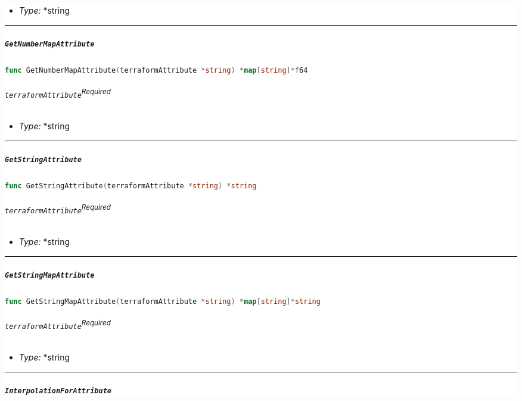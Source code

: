 - *Type:* *string

---

##### `GetNumberMapAttribute` <a name="GetNumberMapAttribute" id="@cdktf/provider-googleworkspace.dataGoogleworkspaceGroups.DataGoogleworkspaceGroups.getNumberMapAttribute"></a>

```go
func GetNumberMapAttribute(terraformAttribute *string) *map[string]*f64
```

###### `terraformAttribute`<sup>Required</sup> <a name="terraformAttribute" id="@cdktf/provider-googleworkspace.dataGoogleworkspaceGroups.DataGoogleworkspaceGroups.getNumberMapAttribute.parameter.terraformAttribute"></a>

- *Type:* *string

---

##### `GetStringAttribute` <a name="GetStringAttribute" id="@cdktf/provider-googleworkspace.dataGoogleworkspaceGroups.DataGoogleworkspaceGroups.getStringAttribute"></a>

```go
func GetStringAttribute(terraformAttribute *string) *string
```

###### `terraformAttribute`<sup>Required</sup> <a name="terraformAttribute" id="@cdktf/provider-googleworkspace.dataGoogleworkspaceGroups.DataGoogleworkspaceGroups.getStringAttribute.parameter.terraformAttribute"></a>

- *Type:* *string

---

##### `GetStringMapAttribute` <a name="GetStringMapAttribute" id="@cdktf/provider-googleworkspace.dataGoogleworkspaceGroups.DataGoogleworkspaceGroups.getStringMapAttribute"></a>

```go
func GetStringMapAttribute(terraformAttribute *string) *map[string]*string
```

###### `terraformAttribute`<sup>Required</sup> <a name="terraformAttribute" id="@cdktf/provider-googleworkspace.dataGoogleworkspaceGroups.DataGoogleworkspaceGroups.getStringMapAttribute.parameter.terraformAttribute"></a>

- *Type:* *string

---

##### `InterpolationForAttribute` <a name="InterpolationForAttribute" id="@cdktf/provider-googleworkspace.dataGoogleworkspaceGroups.DataGoogleworkspaceGroups.interpolationForAttribute"></a>
